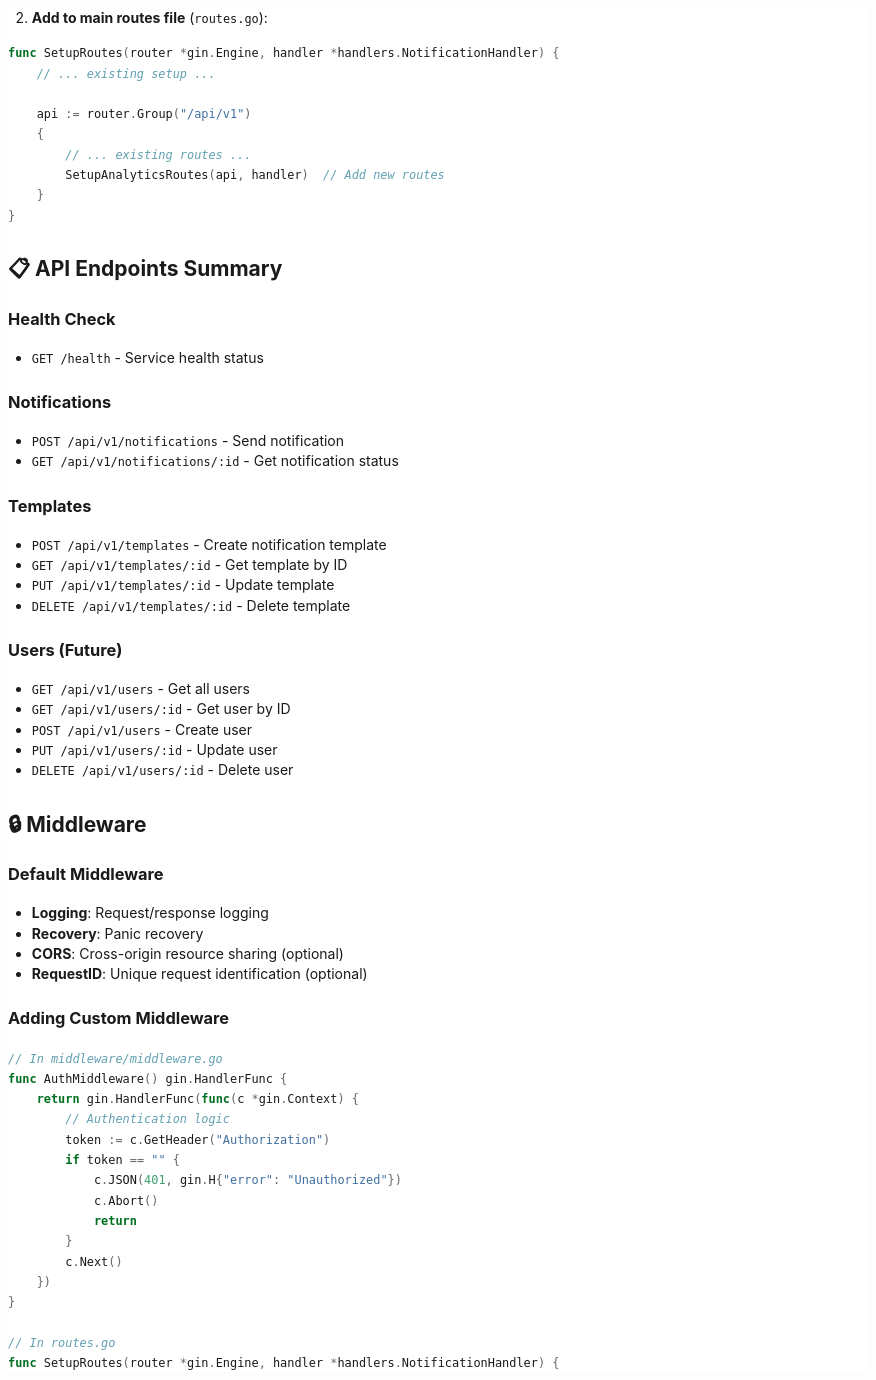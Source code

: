 2. **Add to main routes file** (`routes.go`):
```go
func SetupRoutes(router *gin.Engine, handler *handlers.NotificationHandler) {
    // ... existing setup ...
    
    api := router.Group("/api/v1")
    {
        // ... existing routes ...
        SetupAnalyticsRoutes(api, handler)  // Add new routes
    }
}
```

## 📋 API Endpoints Summary

### **Health Check**
- `GET /health` - Service health status

### **Notifications**
- `POST /api/v1/notifications` - Send notification
- `GET /api/v1/notifications/:id` - Get notification status

### **Templates**
- `POST /api/v1/templates` - Create notification template
- `GET /api/v1/templates/:id` - Get template by ID
- `PUT /api/v1/templates/:id` - Update template
- `DELETE /api/v1/templates/:id` - Delete template

### **Users** (Future)
- `GET /api/v1/users` - Get all users
- `GET /api/v1/users/:id` - Get user by ID
- `POST /api/v1/users` - Create user
- `PUT /api/v1/users/:id` - Update user
- `DELETE /api/v1/users/:id` - Delete user

## 🔒 Middleware

### **Default Middleware**
- **Logging**: Request/response logging
- **Recovery**: Panic recovery
- **CORS**: Cross-origin resource sharing (optional)
- **RequestID**: Unique request identification (optional)

### **Adding Custom Middleware**
```go
// In middleware/middleware.go
func AuthMiddleware() gin.HandlerFunc {
    return gin.HandlerFunc(func(c *gin.Context) {
        // Authentication logic
        token := c.GetHeader("Authorization")
        if token == "" {
            c.JSON(401, gin.H{"error": "Unauthorized"})
            c.Abort()
            return
        }
        c.Next()
    })
}

// In routes.go
func SetupRoutes(router *gin.Engine, handler *handlers.NotificationHandler) {
```